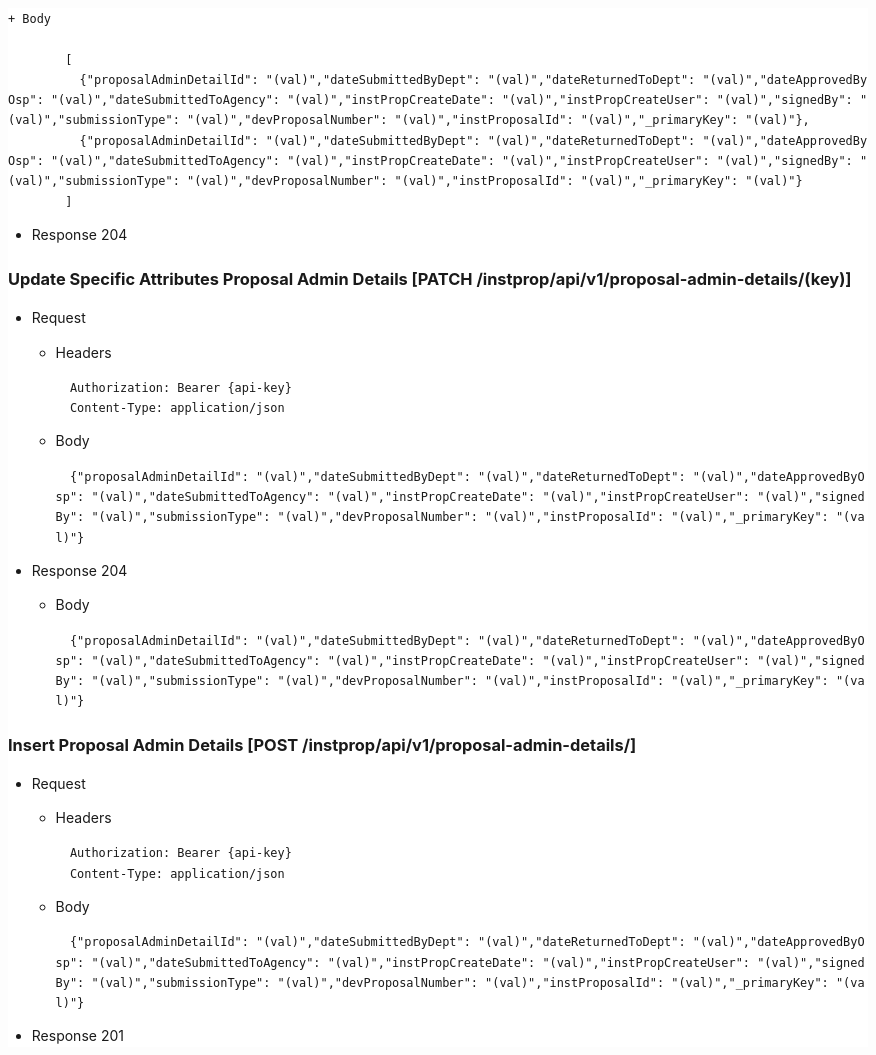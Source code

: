     + Body
    
            [
              {"proposalAdminDetailId": "(val)","dateSubmittedByDept": "(val)","dateReturnedToDept": "(val)","dateApprovedByOsp": "(val)","dateSubmittedToAgency": "(val)","instPropCreateDate": "(val)","instPropCreateUser": "(val)","signedBy": "(val)","submissionType": "(val)","devProposalNumber": "(val)","instProposalId": "(val)","_primaryKey": "(val)"},
              {"proposalAdminDetailId": "(val)","dateSubmittedByDept": "(val)","dateReturnedToDept": "(val)","dateApprovedByOsp": "(val)","dateSubmittedToAgency": "(val)","instPropCreateDate": "(val)","instPropCreateUser": "(val)","signedBy": "(val)","submissionType": "(val)","devProposalNumber": "(val)","instProposalId": "(val)","_primaryKey": "(val)"}
            ]
			
+ Response 204
### Update Specific Attributes Proposal Admin Details [PATCH /instprop/api/v1/proposal-admin-details/(key)]

+ Request

    + Headers

            Authorization: Bearer {api-key}   
            Content-Type: application/json

    + Body
    
            {"proposalAdminDetailId": "(val)","dateSubmittedByDept": "(val)","dateReturnedToDept": "(val)","dateApprovedByOsp": "(val)","dateSubmittedToAgency": "(val)","instPropCreateDate": "(val)","instPropCreateUser": "(val)","signedBy": "(val)","submissionType": "(val)","devProposalNumber": "(val)","instProposalId": "(val)","_primaryKey": "(val)"}
			
+ Response 204
    
    + Body
            
            {"proposalAdminDetailId": "(val)","dateSubmittedByDept": "(val)","dateReturnedToDept": "(val)","dateApprovedByOsp": "(val)","dateSubmittedToAgency": "(val)","instPropCreateDate": "(val)","instPropCreateUser": "(val)","signedBy": "(val)","submissionType": "(val)","devProposalNumber": "(val)","instProposalId": "(val)","_primaryKey": "(val)"}
### Insert Proposal Admin Details [POST /instprop/api/v1/proposal-admin-details/]

+ Request

    + Headers

            Authorization: Bearer {api-key}   
            Content-Type: application/json

    + Body
    
            {"proposalAdminDetailId": "(val)","dateSubmittedByDept": "(val)","dateReturnedToDept": "(val)","dateApprovedByOsp": "(val)","dateSubmittedToAgency": "(val)","instPropCreateDate": "(val)","instPropCreateUser": "(val)","signedBy": "(val)","submissionType": "(val)","devProposalNumber": "(val)","instProposalId": "(val)","_primaryKey": "(val)"}
			
+ Response 201
    